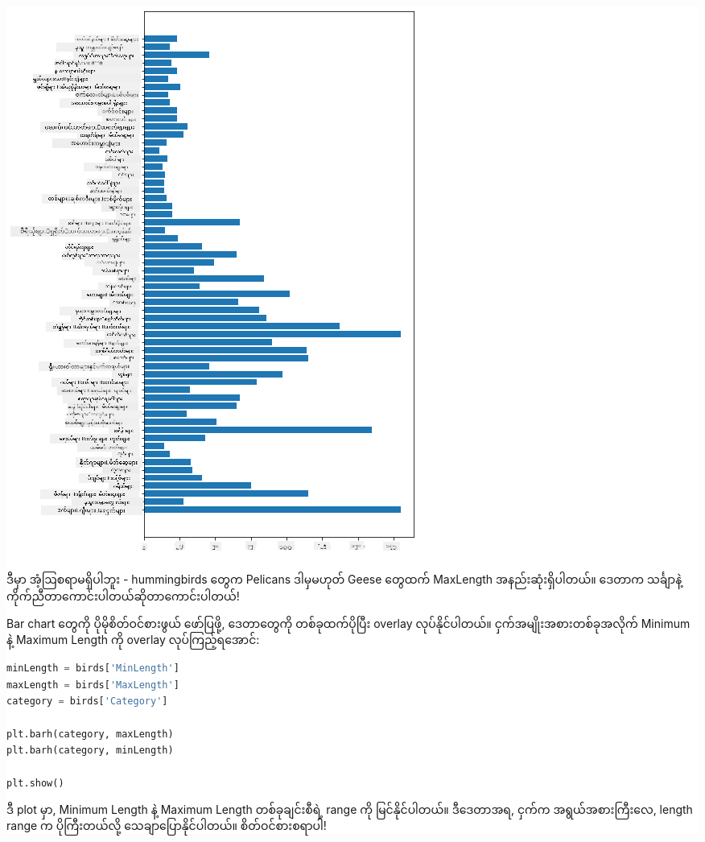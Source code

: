 ![comparing data](../../../../translated_images/category-length-02.7304bf519375c9807d8165cc7ec60dd2a60f7b365b23098538e287d89adb7d76.my.png)

ဒီမှာ အံ့ဩစရာမရှိပါဘူး - hummingbirds တွေက Pelicans ဒါမှမဟုတ် Geese တွေထက် MaxLength အနည်းဆုံးရှိပါတယ်။ ဒေတာက သင်္ချာနဲ့ ကိုက်ညီတာကောင်းပါတယ်ဆိုတာကောင်းပါတယ်!

Bar chart တွေကို ပိုမိုစိတ်ဝင်စားဖွယ် ဖော်ပြဖို့, ဒေတာတွေကို တစ်ခုထက်ပိုပြီး overlay လုပ်နိုင်ပါတယ်။ ငှက်အမျိုးအစားတစ်ခုအလိုက် Minimum နဲ့ Maximum Length ကို overlay လုပ်ကြည့်ရအောင်:

```python
minLength = birds['MinLength']
maxLength = birds['MaxLength']
category = birds['Category']

plt.barh(category, maxLength)
plt.barh(category, minLength)

plt.show()
```
ဒီ plot မှာ, Minimum Length နဲ့ Maximum Length တစ်ခုချင်းစီရဲ့ range ကို မြင်နိုင်ပါတယ်။ ဒီဒေတာအရ, ငှက်က အရွယ်အစားကြီးလေ, length range က ပိုကြီးတယ်လို့ သေချာပြောနိုင်ပါတယ်။ စိတ်ဝင်စားစရာပါ!

